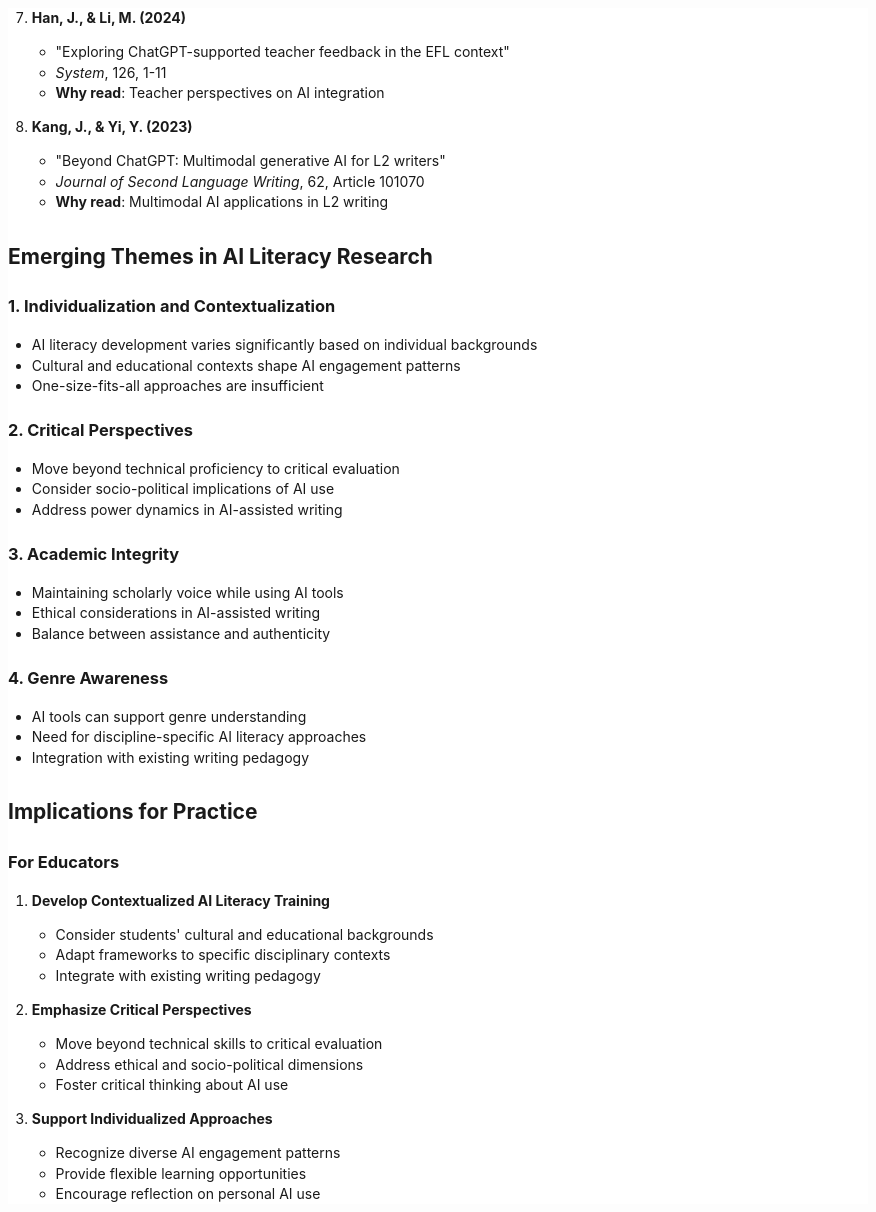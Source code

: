 7. **Han, J., & Li, M. (2024)**
   - "Exploring ChatGPT-supported teacher feedback in the EFL context"
   - *System*, 126, 1-11
   - **Why read**: Teacher perspectives on AI integration

8. **Kang, J., & Yi, Y. (2023)**
   - "Beyond ChatGPT: Multimodal generative AI for L2 writers"
   - *Journal of Second Language Writing*, 62, Article 101070
   - **Why read**: Multimodal AI applications in L2 writing

## Emerging Themes in AI Literacy Research

### 1. Individualization and Contextualization
- AI literacy development varies significantly based on individual backgrounds
- Cultural and educational contexts shape AI engagement patterns
- One-size-fits-all approaches are insufficient

### 2. Critical Perspectives
- Move beyond technical proficiency to critical evaluation
- Consider socio-political implications of AI use
- Address power dynamics in AI-assisted writing

### 3. Academic Integrity
- Maintaining scholarly voice while using AI tools
- Ethical considerations in AI-assisted writing
- Balance between assistance and authenticity

### 4. Genre Awareness
- AI tools can support genre understanding
- Need for discipline-specific AI literacy approaches
- Integration with existing writing pedagogy

## Implications for Practice

### For Educators
1. **Develop Contextualized AI Literacy Training**
   - Consider students' cultural and educational backgrounds
   - Adapt frameworks to specific disciplinary contexts
   - Integrate with existing writing pedagogy

2. **Emphasize Critical Perspectives**
   - Move beyond technical skills to critical evaluation
   - Address ethical and socio-political dimensions
   - Foster critical thinking about AI use

3. **Support Individualized Approaches**
   - Recognize diverse AI engagement patterns
   - Provide flexible learning opportunities
   - Encourage reflection on personal AI use
